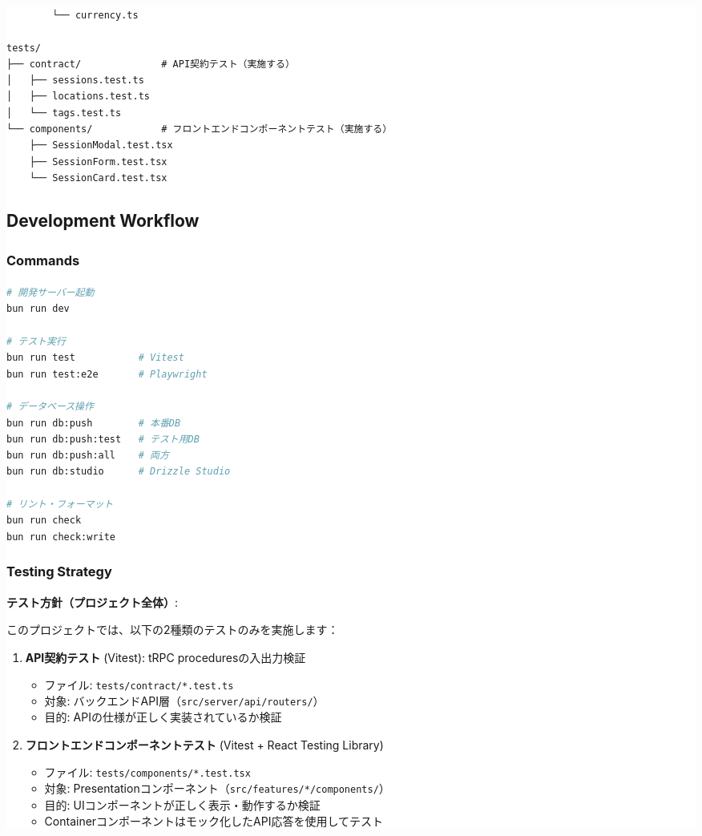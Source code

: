 ```
        └── currency.ts

tests/
├── contract/              # API契約テスト（実施する）
│   ├── sessions.test.ts
│   ├── locations.test.ts
│   └── tags.test.ts
└── components/            # フロントエンドコンポーネントテスト（実施する）
    ├── SessionModal.test.tsx
    ├── SessionForm.test.tsx
    └── SessionCard.test.tsx
```

## Development Workflow

### Commands

```bash
# 開発サーバー起動
bun run dev

# テスト実行
bun run test           # Vitest
bun run test:e2e       # Playwright

# データベース操作
bun run db:push        # 本番DB
bun run db:push:test   # テスト用DB
bun run db:push:all    # 両方
bun run db:studio      # Drizzle Studio

# リント・フォーマット
bun run check
bun run check:write
```

### Testing Strategy

**テスト方針（プロジェクト全体）**:

このプロジェクトでは、以下の2種類のテストのみを実施します：

1. **API契約テスト** (Vitest): tRPC proceduresの入出力検証
   - ファイル: `tests/contract/*.test.ts`
   - 対象: バックエンドAPI層（`src/server/api/routers/`）
   - 目的: APIの仕様が正しく実装されているか検証

2. **フロントエンドコンポーネントテスト** (Vitest + React Testing Library)
   - ファイル: `tests/components/*.test.tsx`
   - 対象: Presentationコンポーネント（`src/features/*/components/`）
   - 目的: UIコンポーネントが正しく表示・動作するか検証
   - Containerコンポーネントはモック化したAPI応答を使用してテスト
